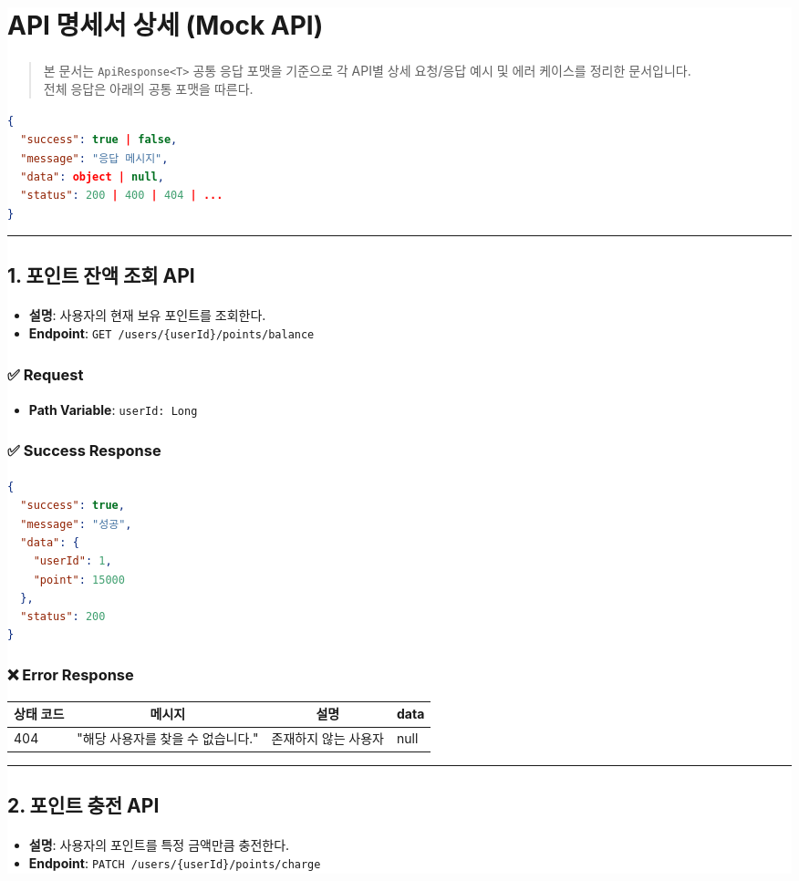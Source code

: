 
# API 명세서 상세 (Mock API)

> 본 문서는 `ApiResponse<T>` 공통 응답 포맷을 기준으로
> 각 API별 상세 요청/응답 예시 및 에러 케이스를 정리한 문서입니다.  
> 전체 응답은 아래의 공통 포맷을 따른다.

```json
{
  "success": true | false,
  "message": "응답 메시지",
  "data": object | null,
  "status": 200 | 400 | 404 | ...
}
```

---
## 1. 포인트 잔액 조회 API

* **설명**: 사용자의 현재 보유 포인트를 조회한다.
* **Endpoint**: `GET /users/{userId}/points/balance`

### ✅ Request

* **Path Variable**: `userId: Long`

### ✅ Success Response

```json
{
  "success": true,
  "message": "성공",
  "data": {
    "userId": 1,
    "point": 15000
  },
  "status": 200
}
```

### ❌ Error Response

| 상태 코드 | 메시지                  | 설명          | data |
| ----- | -------------------- | ----------- | ---- |
| 404   | "해당 사용자를 찾을 수 없습니다." | 존재하지 않는 사용자 | null |

---

## 2. 포인트 충전 API

* **설명**: 사용자의 포인트를 특정 금액만큼 충전한다.
* **Endpoint**: `PATCH /users/{userId}/points/charge`
